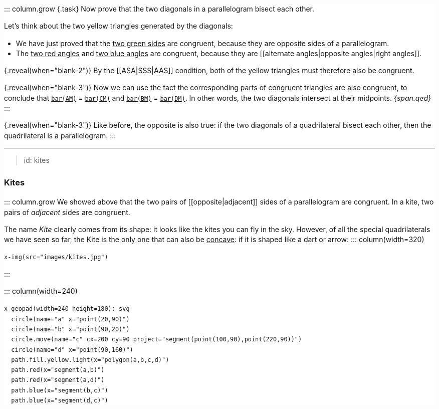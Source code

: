 ::: column.grow
{.task} Now prove that the two diagonals in a parallelogram bisect each other.

Let’s think about the two yellow triangles generated by the diagonals:

* We have just proved that the [two green sides](target:side1) are congruent,
  because they are opposite sides of a parallelogram.
* The [two red angles](target:anglesR) and [two blue angles](target:anglesB) are
  congruent, because they are [[alternate angles|opposite angles|right angles]].

{.reveal(when="blank-2")} By the [[ASA|SSS|AAS]] condition, both of the yellow
triangles must therefore also be congruent.

{.reveal(when="blank-3")} Now we can use the fact the corresponding parts of
congruent triangles are also congruent, to conclude that [`bar(AM)`](target:AM)
= [`bar(CM)`](target:CM) and [`bar(BM)`](target:BM) = [`bar(DM)`](target:DM). In
other words, the two diagonals intersect at their midpoints. _{span.qed}_
:::

{.reveal(when="blank-3")} Like before, the opposite is also true: if the two
diagonals of a quadrilateral bisect each other, then the quadrilateral is a
parallelogram.
:::

---
> id: kites

### Kites

::: column.grow
We showed above that the two pairs of [[opposite|adjacent]] sides of a
parallelogram are congruent. In a kite, two pairs of _adjacent_ sides are
congruent.

The name _Kite_ clearly comes from its shape: it looks like the kites you can
fly in the sky. However, of all the special quadrilaterals we have seen so far,
the Kite is the only one that can also be [concave](gloss:concave): if it is
shaped like a dart or arrow:
::: column(width=320)

    x-img(src="images/kites.jpg")

:::

::: column(width=240)

    x-geopad(width=240 height=180): svg
      circle(name="a" x="point(20,90)")
      circle(name="b" x="point(90,20)")
      circle.move(name="c" cx=200 cy=90 project="segment(point(100,90),point(220,90))")
      circle(name="d" x="point(90,160)")
      path.fill.yellow.light(x="polygon(a,b,c,d)")
      path.red(x="segment(a,b)")
      path.red(x="segment(a,d)")
      path.blue(x="segment(b,c)")
      path.blue(x="segment(d,c)")
